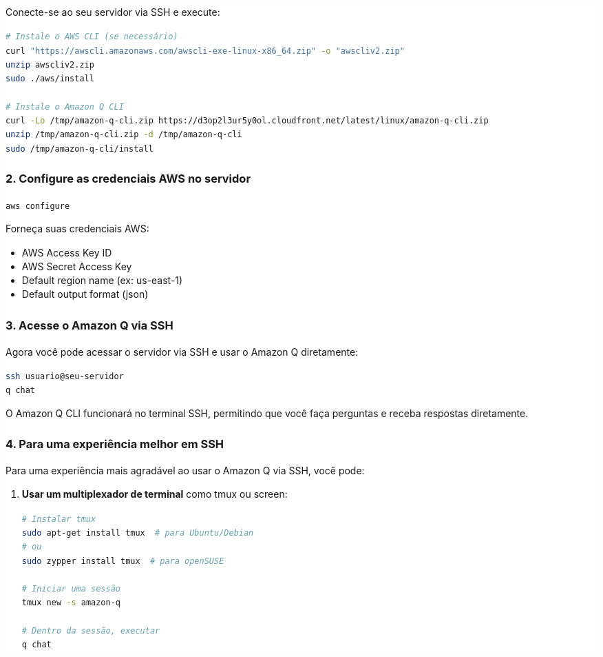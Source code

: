 Conecte-se ao seu servidor via SSH e execute:

```bash
# Instale o AWS CLI (se necessário)
curl "https://awscli.amazonaws.com/awscli-exe-linux-x86_64.zip" -o "awscliv2.zip"
unzip awscliv2.zip
sudo ./aws/install

# Instale o Amazon Q CLI
curl -Lo /tmp/amazon-q-cli.zip https://d3op2l3ur5y0ol.cloudfront.net/latest/linux/amazon-q-cli.zip
unzip /tmp/amazon-q-cli.zip -d /tmp/amazon-q-cli
sudo /tmp/amazon-q-cli/install
```

### 2. Configure as credenciais AWS no servidor

```bash
aws configure
```

Forneça suas credenciais AWS:
- AWS Access Key ID
- AWS Secret Access Key
- Default region name (ex: us-east-1)
- Default output format (json)

### 3. Acesse o Amazon Q via SSH

Agora você pode acessar o servidor via SSH e usar o Amazon Q diretamente:

```bash
ssh usuario@seu-servidor
q chat
```

O Amazon Q CLI funcionará no terminal SSH, permitindo que você faça perguntas e receba respostas diretamente.

### 4. Para uma experiência melhor em SSH

Para uma experiência mais agradável ao usar o Amazon Q via SSH, você pode:

1. **Usar um multiplexador de terminal** como tmux ou screen:
   ```bash
   # Instalar tmux
   sudo apt-get install tmux  # para Ubuntu/Debian
   # ou
   sudo zypper install tmux  # para openSUSE

   # Iniciar uma sessão
   tmux new -s amazon-q
   
   # Dentro da sessão, executar
   q chat
   ```
   